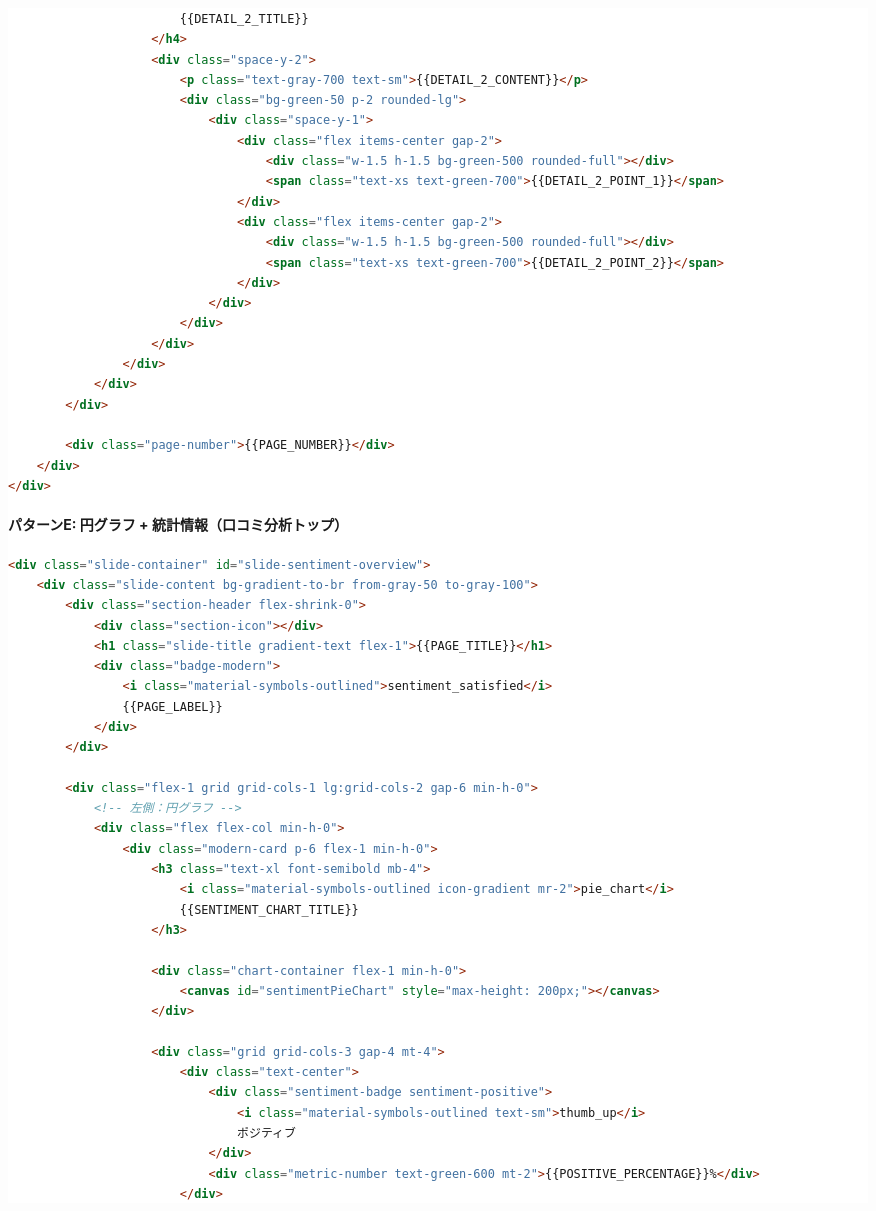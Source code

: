 ```html
                        {{DETAIL_2_TITLE}}
                    </h4>
                    <div class="space-y-2">
                        <p class="text-gray-700 text-sm">{{DETAIL_2_CONTENT}}</p>
                        <div class="bg-green-50 p-2 rounded-lg">
                            <div class="space-y-1">
                                <div class="flex items-center gap-2">
                                    <div class="w-1.5 h-1.5 bg-green-500 rounded-full"></div>
                                    <span class="text-xs text-green-700">{{DETAIL_2_POINT_1}}</span>
                                </div>
                                <div class="flex items-center gap-2">
                                    <div class="w-1.5 h-1.5 bg-green-500 rounded-full"></div>
                                    <span class="text-xs text-green-700">{{DETAIL_2_POINT_2}}</span>
                                </div>
                            </div>
                        </div>
                    </div>
                </div>
            </div>
        </div>

        <div class="page-number">{{PAGE_NUMBER}}</div>
    </div>
</div>
```

#### パターンE: 円グラフ + 統計情報（口コミ分析トップ）
```html
<div class="slide-container" id="slide-sentiment-overview">
    <div class="slide-content bg-gradient-to-br from-gray-50 to-gray-100">
        <div class="section-header flex-shrink-0">
            <div class="section-icon"></div>
            <h1 class="slide-title gradient-text flex-1">{{PAGE_TITLE}}</h1>
            <div class="badge-modern">
                <i class="material-symbols-outlined">sentiment_satisfied</i>
                {{PAGE_LABEL}}
            </div>
        </div>

        <div class="flex-1 grid grid-cols-1 lg:grid-cols-2 gap-6 min-h-0">
            <!-- 左側：円グラフ -->
            <div class="flex flex-col min-h-0">
                <div class="modern-card p-6 flex-1 min-h-0">
                    <h3 class="text-xl font-semibold mb-4">
                        <i class="material-symbols-outlined icon-gradient mr-2">pie_chart</i>
                        {{SENTIMENT_CHART_TITLE}}
                    </h3>

                    <div class="chart-container flex-1 min-h-0">
                        <canvas id="sentimentPieChart" style="max-height: 200px;"></canvas>
                    </div>

                    <div class="grid grid-cols-3 gap-4 mt-4">
                        <div class="text-center">
                            <div class="sentiment-badge sentiment-positive">
                                <i class="material-symbols-outlined text-sm">thumb_up</i>
                                ポジティブ
                            </div>
                            <div class="metric-number text-green-600 mt-2">{{POSITIVE_PERCENTAGE}}%</div>
                        </div>
```